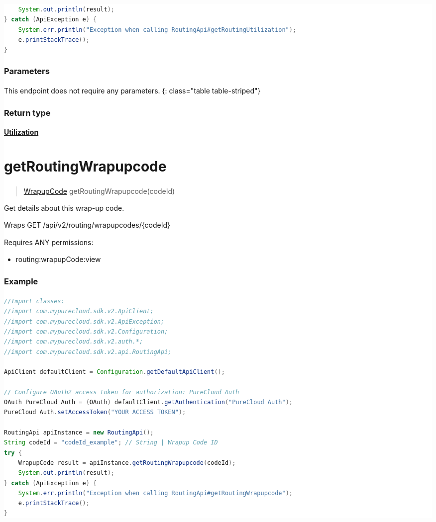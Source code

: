 ~~~java
    System.out.println(result);
} catch (ApiException e) {
    System.err.println("Exception when calling RoutingApi#getRoutingUtilization");
    e.printStackTrace();
}
~~~

### Parameters

This endpoint does not require any parameters.
{: class="table table-striped"}

### Return type

[**Utilization**](Utilization.html)

<a name="getRoutingWrapupcode"></a>

# **getRoutingWrapupcode**



> [WrapupCode](WrapupCode.html) getRoutingWrapupcode(codeId)

Get details about this wrap-up code.



Wraps GET /api/v2/routing/wrapupcodes/{codeId}  

Requires ANY permissions: 

* routing:wrapupCode:view

### Example

~~~java
//Import classes:
//import com.mypurecloud.sdk.v2.ApiClient;
//import com.mypurecloud.sdk.v2.ApiException;
//import com.mypurecloud.sdk.v2.Configuration;
//import com.mypurecloud.sdk.v2.auth.*;
//import com.mypurecloud.sdk.v2.api.RoutingApi;

ApiClient defaultClient = Configuration.getDefaultApiClient();

// Configure OAuth2 access token for authorization: PureCloud Auth
OAuth PureCloud Auth = (OAuth) defaultClient.getAuthentication("PureCloud Auth");
PureCloud Auth.setAccessToken("YOUR ACCESS TOKEN");

RoutingApi apiInstance = new RoutingApi();
String codeId = "codeId_example"; // String | Wrapup Code ID
try {
    WrapupCode result = apiInstance.getRoutingWrapupcode(codeId);
    System.out.println(result);
} catch (ApiException e) {
    System.err.println("Exception when calling RoutingApi#getRoutingWrapupcode");
    e.printStackTrace();
}
~~~
